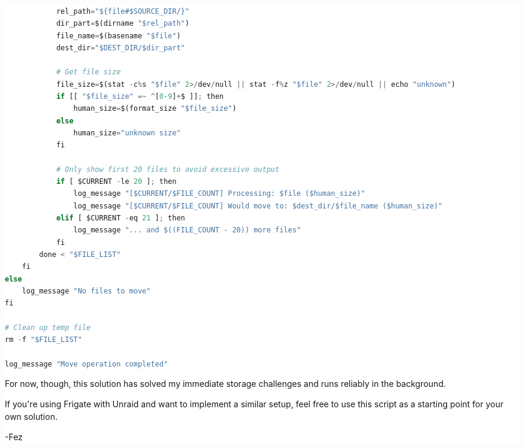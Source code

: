 ```python
            rel_path="${file#$SOURCE_DIR/}"
            dir_part=$(dirname "$rel_path")
            file_name=$(basename "$file")
            dest_dir="$DEST_DIR/$dir_part"

            # Get file size
            file_size=$(stat -c%s "$file" 2>/dev/null || stat -f%z "$file" 2>/dev/null || echo "unknown")
            if [[ "$file_size" =~ ^[0-9]+$ ]]; then
                human_size=$(format_size "$file_size")
            else
                human_size="unknown size"
            fi

            # Only show first 20 files to avoid excessive output
            if [ $CURRENT -le 20 ]; then
                log_message "[$CURRENT/$FILE_COUNT] Processing: $file ($human_size)"
                log_message "[$CURRENT/$FILE_COUNT] Would move to: $dest_dir/$file_name ($human_size)"
            elif [ $CURRENT -eq 21 ]; then
                log_message "... and $((FILE_COUNT - 20)) more files"
            fi
        done < "$FILE_LIST"
    fi
else
    log_message "No files to move"
fi

# Clean up temp file
rm -f "$FILE_LIST"

log_message "Move operation completed"
```

For now, though, this solution has solved my immediate storage challenges and runs reliably in the background.

If you're using Frigate with Unraid and want to implement a similar setup, feel free to use this script as a starting point for your own solution.

-Fez